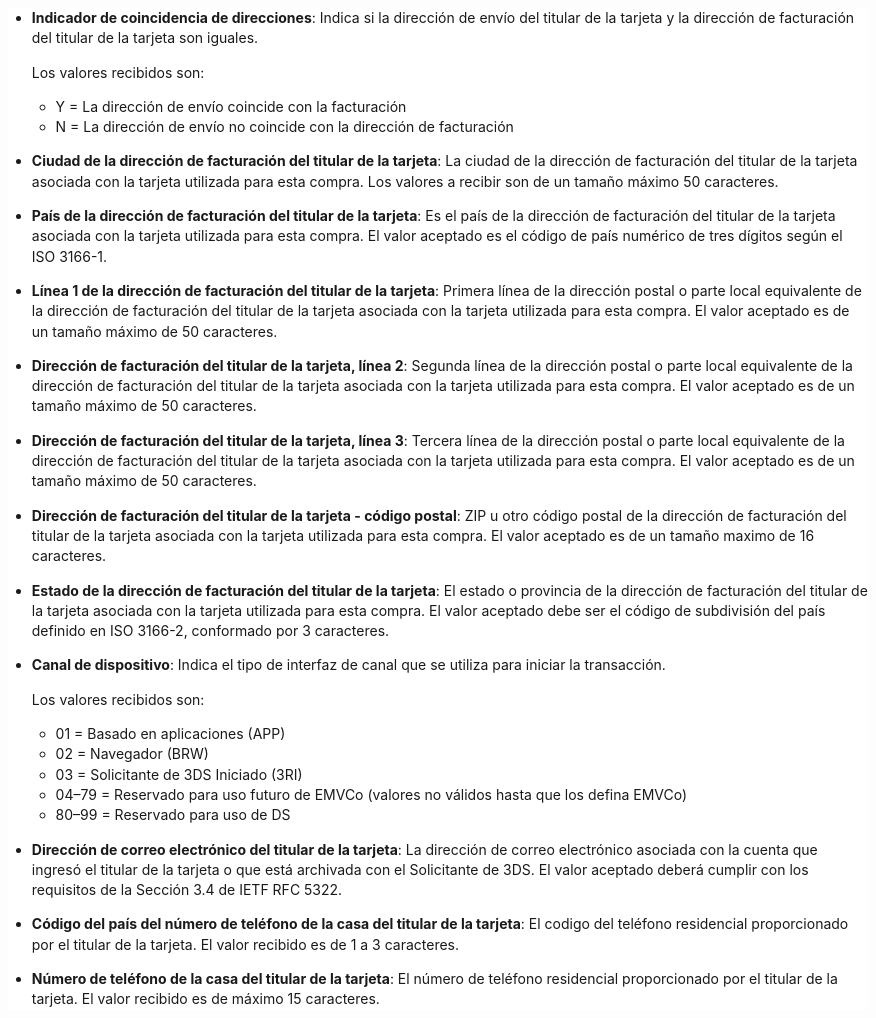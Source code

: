- **Indicador de coincidencia de direcciones**: Indica si la dirección de envío del titular de la tarjeta y la dirección de facturación del titular de la tarjeta son iguales.
    
    Los valores recibidos son:
    -   Y = La dirección de envío coincide con la facturación
    -   N = La dirección de envío no coincide con la dirección de facturación
    
- **Ciudad de la dirección de facturación del titular de la tarjeta**: La ciudad de la dirección de facturación del titular de la tarjeta asociada con la tarjeta utilizada para esta compra. Los valores a recibir son de un tamaño máximo 50 caracteres. 

- **País de la dirección de facturación del titular de la tarjeta**: Es el país de la dirección de facturación del titular de la tarjeta asociada con la tarjeta utilizada para esta compra. El valor aceptado es el código de país numérico de tres dígitos según el ISO 3166-1.

- **Línea 1 de la dirección de facturación del titular de la tarjeta**: Primera línea de la dirección postal o parte local equivalente de la dirección de facturación del titular de la tarjeta asociada con la tarjeta utilizada para esta compra. El valor aceptado es de un tamaño máximo de 50 caracteres.
    
- **Dirección de facturación del titular de la tarjeta, línea 2**: Segunda línea de la dirección postal o parte local equivalente de la dirección de facturación del titular de la tarjeta asociada con la tarjeta utilizada para esta compra. El valor aceptado es de un tamaño máximo de 50 caracteres.

- **Dirección de facturación del titular de la tarjeta, línea 3**: Tercera línea de la dirección postal o parte local equivalente de la dirección de facturación del titular de la tarjeta asociada con la tarjeta utilizada para esta compra. El valor aceptado es de un tamaño máximo de 50 caracteres.

- **Dirección de facturación del titular de la tarjeta - código postal**: ZIP u otro código postal de la dirección de facturación del titular de la tarjeta asociada con la tarjeta utilizada para esta compra. El valor aceptado es de un tamaño maximo de 16 caracteres.

- **Estado de la dirección de facturación del titular de la tarjeta**: El estado o provincia de la dirección de facturación del titular de la tarjeta asociada con la tarjeta utilizada para esta compra. El valor aceptado debe ser el código de subdivisión del país definido en ISO 3166-2, conformado por 3 caracteres.

- **Canal de dispositivo**: Indica el tipo de interfaz de canal que se utiliza para iniciar la transacción.
    
    Los valores recibidos son:
    
    -   01 = Basado en aplicaciones (APP)
    -   02 = Navegador (BRW)
    -   03 = Solicitante de 3DS Iniciado (3RI)
    -   04–79 = Reservado para uso futuro de EMVCo (valores no válidos hasta que los defina EMVCo)
    -   80–99 = Reservado para uso de DS
    
- **Dirección de correo electrónico del titular de la tarjeta**: La dirección de correo electrónico asociada con la cuenta que ingresó el titular de la tarjeta o que está archivada con el Solicitante de 3DS. El valor aceptado deberá cumplir con los requisitos de la Sección 3.4 de IETF RFC 5322.
    
- **Código del país del número de teléfono de la casa del titular de la tarjeta**: El codigo del teléfono residencial proporcionado por el titular de la tarjeta. El valor recibido es de 1 a 3 caracteres.
    
- **Número de teléfono de la casa del titular de la tarjeta**: El número de teléfono residencial proporcionado por el titular de la tarjeta. El valor recibido es de máximo 15 caracteres. 
    